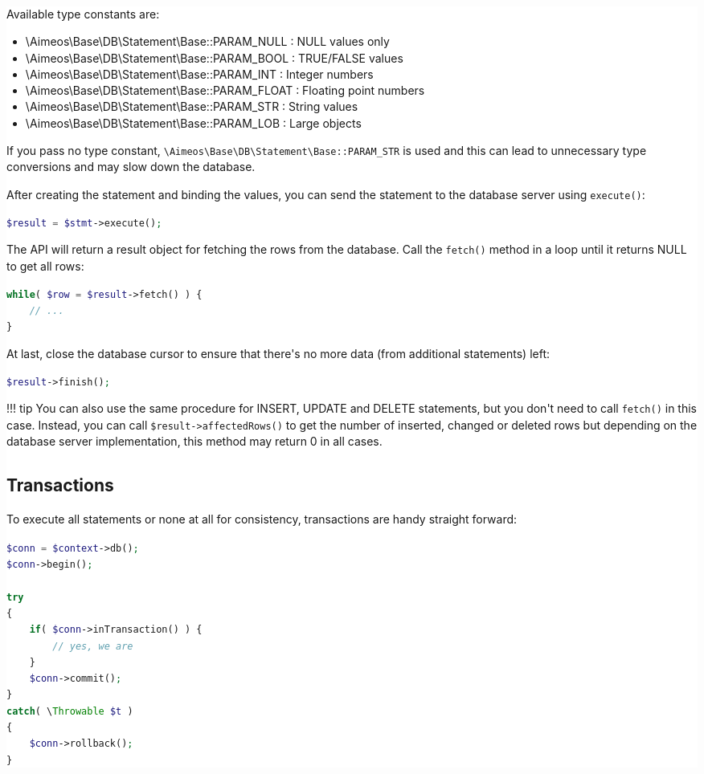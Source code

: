 Available type constants are:

* \Aimeos\Base\DB\Statement\Base::PARAM_NULL : NULL values only
* \Aimeos\Base\DB\Statement\Base::PARAM_BOOL : TRUE/FALSE values
* \Aimeos\Base\DB\Statement\Base::PARAM_INT : Integer numbers
* \Aimeos\Base\DB\Statement\Base::PARAM_FLOAT : Floating point numbers
* \Aimeos\Base\DB\Statement\Base::PARAM_STR : String values
* \Aimeos\Base\DB\Statement\Base::PARAM_LOB : Large objects

If you pass no type constant, `\Aimeos\Base\DB\Statement\Base::PARAM_STR` is used and this can lead to unnecessary type conversions and may slow down the database.

After creating the statement and binding the values, you can send the statement to the database server using `execute()`:

```php
$result = $stmt->execute();
```

The API will return a result object for fetching the rows from the database. Call the `fetch()` method in a loop until it returns NULL to get all rows:

```php
while( $row = $result->fetch() ) {
    // ...
}
```

At last, close the database cursor to ensure that there's no more data (from additional statements) left:

```php
$result->finish();
```

!!! tip
    You can also use the same procedure for INSERT, UPDATE and DELETE statements, but you don't need to call `fetch()` in this case. Instead, you can call `$result->affectedRows()` to get the number of inserted, changed or deleted rows but depending on the database server implementation, this method may return 0 in all cases.

## Transactions

To execute all statements or none at all for consistency, transactions are handy straight forward:

```php
$conn = $context->db();
$conn->begin();

try
{
    if( $conn->inTransaction() ) {
        // yes, we are
    }
    $conn->commit();
}
catch( \Throwable $t )
{
    $conn->rollback();
}
```
